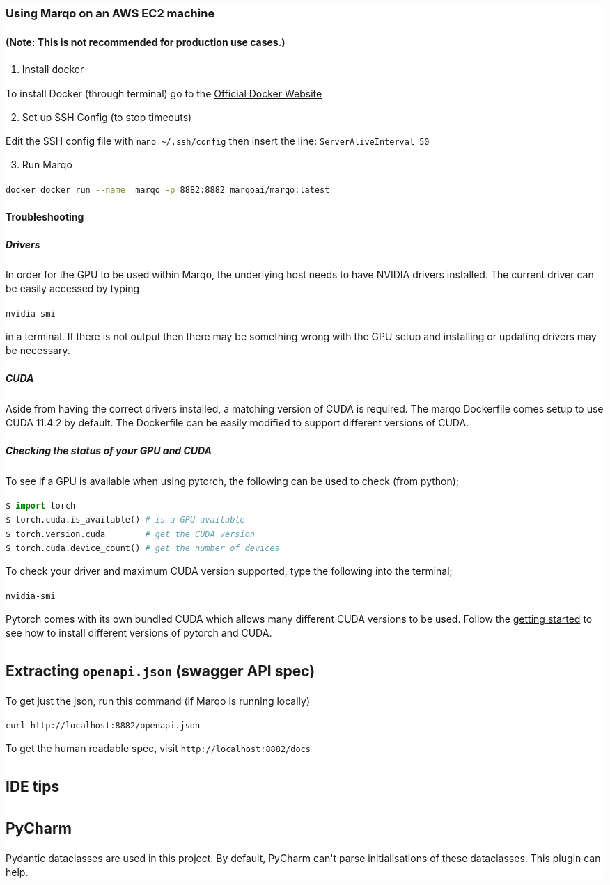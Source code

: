 ### Using Marqo on an AWS EC2 machine
#### (Note: This is not recommended for production use cases.)

1. Install docker

To install Docker (through terminal) go to the [Official Docker Website](https://docs.docker.com/engine/install/ubuntu/)

2. Set up SSH Config (to stop timeouts)

Edit the SSH config file with `nano ~/.ssh/config` then insert the line: `ServerAliveInterval 50`

3. Run Marqo

```bash
docker docker run --name  marqo -p 8882:8882 marqoai/marqo:latest
```

#### Troubleshooting
##### Drivers
In order for the GPU to be used within Marqo, the underlying host needs to have NVIDIA drivers installed. The current driver can be easily accessed by typing 

```
nvidia-smi
```

in a terminal. If there is not output then there may be something wrong with the GPU setup and installing or updating drivers may be necessary.  

##### CUDA 
Aside from having the correct drivers installed, a matching version of CUDA is required. The marqo Dockerfile comes setup to use CUDA 11.4.2 by default. The Dockerfile can be easily modified to support different versions of CUDA. 

##### Checking the status of your GPU and CUDA
To see if a GPU is available when using pytorch, the following can be used to check (from python);
```python
$ import torch
$ torch.cuda.is_available() # is a GPU available
$ torch.version.cuda        # get the CUDA version
$ torch.cuda.device_count() # get the number of devices
```
To check your driver and maximum CUDA version supported, type the following into the terminal;
```
nvidia-smi
```
Pytorch comes with its own bundled CUDA which allows many different CUDA versions to be used. Follow the [getting started](https://pytorch.org/get-started/locally/) to see how to install different versions of pytorch and CUDA.

## Extracting `openapi.json` (swagger API spec)
To get just the json, run this command (if Marqo is running locally)
```
curl http://localhost:8882/openapi.json
```
To get the human readable spec, visit `http://localhost:8882/docs`

## IDE tips

## PyCharm
Pydantic dataclasses are used in this project. By default, PyCharm can't parse initialisations of these dataclasses. 
[This plugin](https://plugins.jetbrains.com/plugin/12861-pydantic) can help.
